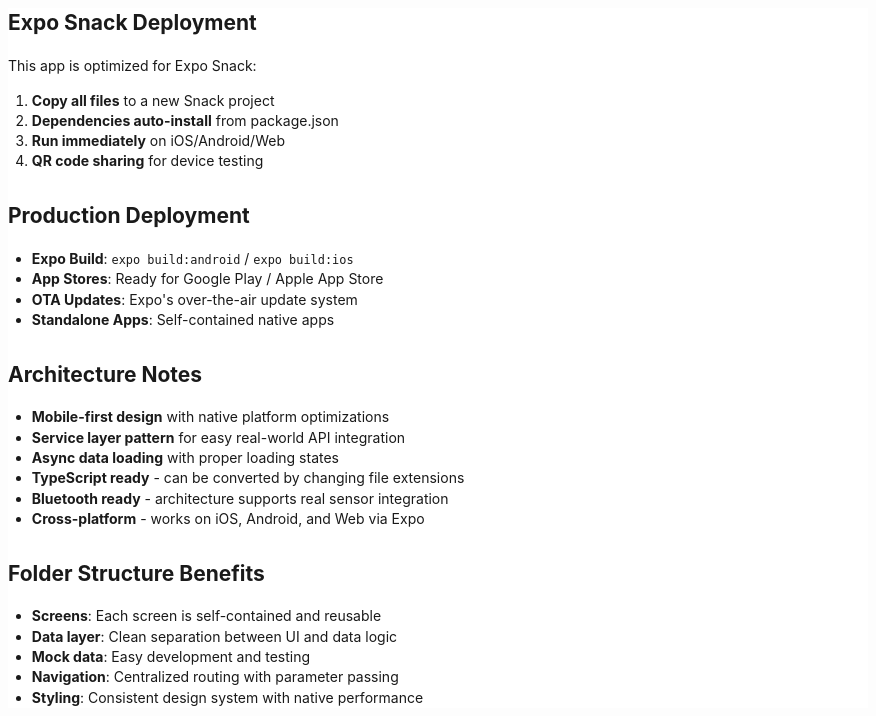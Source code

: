 ## Expo Snack Deployment

This app is optimized for Expo Snack:

1. **Copy all files** to a new Snack project
2. **Dependencies auto-install** from package.json
3. **Run immediately** on iOS/Android/Web
4. **QR code sharing** for device testing

## Production Deployment

- **Expo Build**: `expo build:android` / `expo build:ios`
- **App Stores**: Ready for Google Play / Apple App Store
- **OTA Updates**: Expo's over-the-air update system
- **Standalone Apps**: Self-contained native apps

## Architecture Notes

- **Mobile-first design** with native platform optimizations
- **Service layer pattern** for easy real-world API integration
- **Async data loading** with proper loading states
- **TypeScript ready** - can be converted by changing file extensions
- **Bluetooth ready** - architecture supports real sensor integration
- **Cross-platform** - works on iOS, Android, and Web via Expo

## Folder Structure Benefits

- **Screens**: Each screen is self-contained and reusable
- **Data layer**: Clean separation between UI and data logic
- **Mock data**: Easy development and testing
- **Navigation**: Centralized routing with parameter passing
- **Styling**: Consistent design system with native performance
